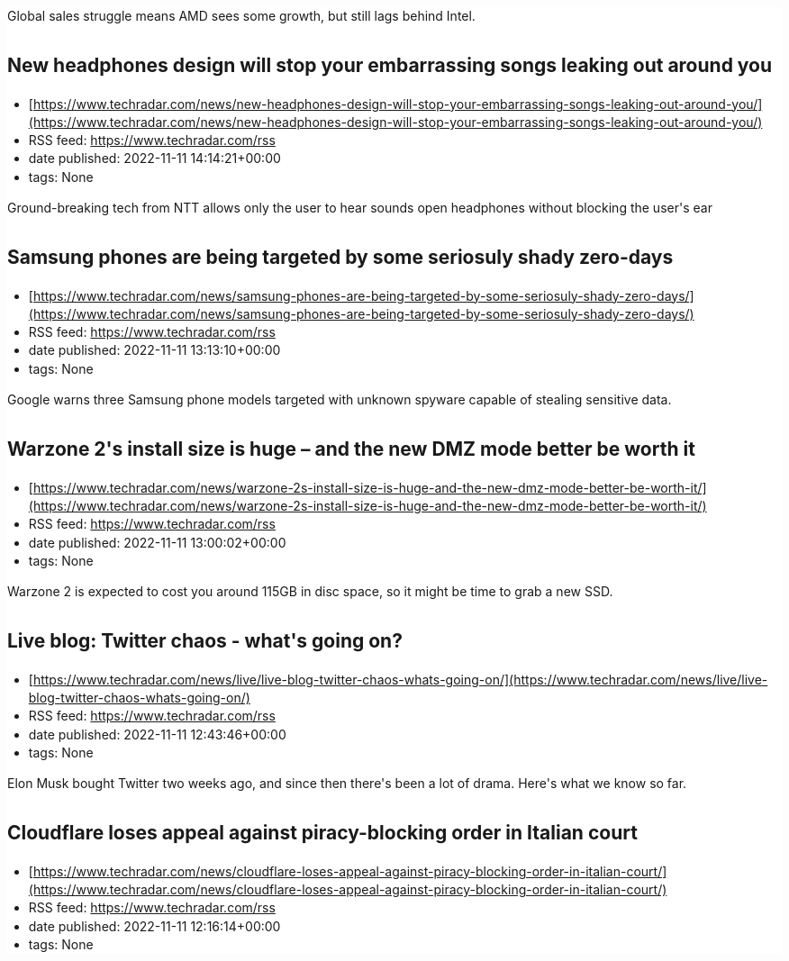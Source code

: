 Global sales struggle means AMD sees some growth, but still lags behind Intel.

## New headphones design will stop your embarrassing songs leaking out around you
 - [https://www.techradar.com/news/new-headphones-design-will-stop-your-embarrassing-songs-leaking-out-around-you/](https://www.techradar.com/news/new-headphones-design-will-stop-your-embarrassing-songs-leaking-out-around-you/)
 - RSS feed: https://www.techradar.com/rss
 - date published: 2022-11-11 14:14:21+00:00
 - tags: None

Ground-breaking tech from NTT allows only the user to hear sounds open headphones without blocking the user's ear

## Samsung phones are being targeted by some seriosuly shady zero-days
 - [https://www.techradar.com/news/samsung-phones-are-being-targeted-by-some-seriosuly-shady-zero-days/](https://www.techradar.com/news/samsung-phones-are-being-targeted-by-some-seriosuly-shady-zero-days/)
 - RSS feed: https://www.techradar.com/rss
 - date published: 2022-11-11 13:13:10+00:00
 - tags: None

Google warns three Samsung phone models targeted with unknown spyware capable of stealing sensitive data.

## Warzone 2's install size is huge – and the new DMZ mode better be worth it
 - [https://www.techradar.com/news/warzone-2s-install-size-is-huge-and-the-new-dmz-mode-better-be-worth-it/](https://www.techradar.com/news/warzone-2s-install-size-is-huge-and-the-new-dmz-mode-better-be-worth-it/)
 - RSS feed: https://www.techradar.com/rss
 - date published: 2022-11-11 13:00:02+00:00
 - tags: None

Warzone 2 is expected to cost you around 115GB in disc space, so it might be time to grab a new SSD.

## Live blog: Twitter chaos - what's going on?
 - [https://www.techradar.com/news/live/live-blog-twitter-chaos-whats-going-on/](https://www.techradar.com/news/live/live-blog-twitter-chaos-whats-going-on/)
 - RSS feed: https://www.techradar.com/rss
 - date published: 2022-11-11 12:43:46+00:00
 - tags: None

Elon Musk bought Twitter two weeks ago, and since then there's been a lot of drama. Here's what we know so far.

## Cloudflare loses appeal against piracy-blocking order in Italian court
 - [https://www.techradar.com/news/cloudflare-loses-appeal-against-piracy-blocking-order-in-italian-court/](https://www.techradar.com/news/cloudflare-loses-appeal-against-piracy-blocking-order-in-italian-court/)
 - RSS feed: https://www.techradar.com/rss
 - date published: 2022-11-11 12:16:14+00:00
 - tags: None
